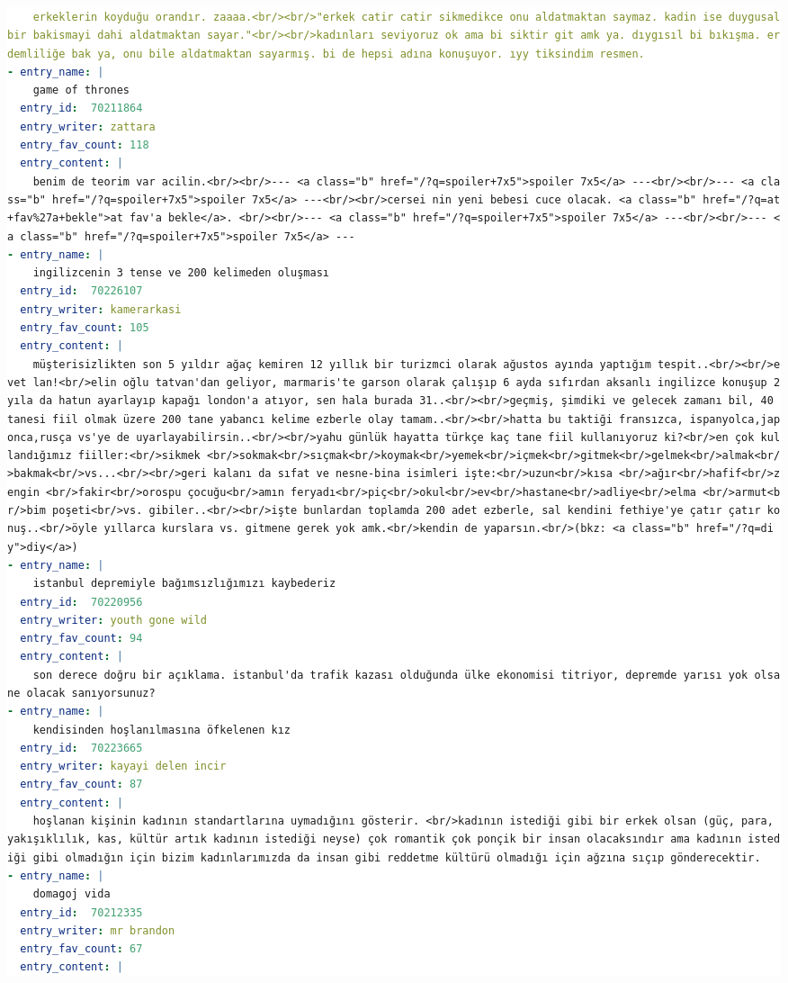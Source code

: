 ```yaml
    erkeklerin koyduğu orandır. zaaaa.<br/><br/>"erkek catir catir sikmedikce onu aldatmaktan saymaz. kadin ise duygusal bir bakismayi dahi aldatmaktan sayar."<br/><br/>kadınları seviyoruz ok ama bi siktir git amk ya. dıygısıl bi bıkışma. erdemliliğe bak ya, onu bile aldatmaktan sayarmış. bi de hepsi adına konuşuyor. ıyy tiksindim resmen.
- entry_name: |
    game of thrones
  entry_id:  70211864
  entry_writer: zattara
  entry_fav_count: 118
  entry_content: |
    benim de teorim var acilin.<br/><br/>--- <a class="b" href="/?q=spoiler+7x5">spoiler 7x5</a> ---<br/><br/>--- <a class="b" href="/?q=spoiler+7x5">spoiler 7x5</a> ---<br/><br/>cersei nin yeni bebesi cuce olacak. <a class="b" href="/?q=at+fav%27a+bekle">at fav'a bekle</a>. <br/><br/>--- <a class="b" href="/?q=spoiler+7x5">spoiler 7x5</a> ---<br/><br/>--- <a class="b" href="/?q=spoiler+7x5">spoiler 7x5</a> ---
- entry_name: |
    ingilizcenin 3 tense ve 200 kelimeden oluşması
  entry_id:  70226107
  entry_writer: kamerarkasi
  entry_fav_count: 105
  entry_content: |
    müşterisizlikten son 5 yıldır ağaç kemiren 12 yıllık bir turizmci olarak ağustos ayında yaptığım tespit..<br/><br/>evet lan!<br/>elin oğlu tatvan'dan geliyor, marmaris'te garson olarak çalışıp 6 ayda sıfırdan aksanlı ingilizce konuşup 2 yıla da hatun ayarlayıp kapağı london'a atıyor, sen hala burada 31..<br/><br/>geçmiş, şimdiki ve gelecek zamanı bil, 40 tanesi fiil olmak üzere 200 tane yabancı kelime ezberle olay tamam..<br/><br/>hatta bu taktiği fransızca, ispanyolca,japonca,rusça vs'ye de uyarlayabilirsin..<br/><br/>yahu günlük hayatta türkçe kaç tane fiil kullanıyoruz ki?<br/>en çok kullandığımız fiiller:<br/>sikmek <br/>sokmak<br/>sıçmak<br/>koymak<br/>yemek<br/>içmek<br/>gitmek<br/>gelmek<br/>almak<br/>bakmak<br/>vs...<br/><br/>geri kalanı da sıfat ve nesne-bina isimleri işte:<br/>uzun<br/>kısa <br/>ağır<br/>hafif<br/>zengin <br/>fakir<br/>orospu çocuğu<br/>amın feryadı<br/>piç<br/>okul<br/>ev<br/>hastane<br/>adliye<br/>elma <br/>armut<br/>bim poşeti<br/>vs. gibiler..<br/><br/>işte bunlardan toplamda 200 adet ezberle, sal kendini fethiye'ye çatır çatır konuş..<br/>öyle yıllarca kurslara vs. gitmene gerek yok amk.<br/>kendin de yaparsın.<br/>(bkz: <a class="b" href="/?q=diy">diy</a>)
- entry_name: |
    istanbul depremiyle bağımsızlığımızı kaybederiz
  entry_id:  70220956
  entry_writer: youth gone wild
  entry_fav_count: 94
  entry_content: |
    son derece doğru bir açıklama. istanbul'da trafik kazası olduğunda ülke ekonomisi titriyor, depremde yarısı yok olsa ne olacak sanıyorsunuz?
- entry_name: |
    kendisinden hoşlanılmasına öfkelenen kız
  entry_id:  70223665
  entry_writer: kayayi delen incir
  entry_fav_count: 87
  entry_content: |
    hoşlanan kişinin kadının standartlarına uymadığını gösterir. <br/>kadının istediği gibi bir erkek olsan (güç, para, yakışıklılık, kas, kültür artık kadının istediği neyse) çok romantik çok ponçik bir insan olacaksındır ama kadının istediği gibi olmadığın için bizim kadınlarımızda da insan gibi reddetme kültürü olmadığı için ağzına sıçıp gönderecektir.
- entry_name: |
    domagoj vida
  entry_id:  70212335
  entry_writer: mr brandon
  entry_fav_count: 67
  entry_content: |
```